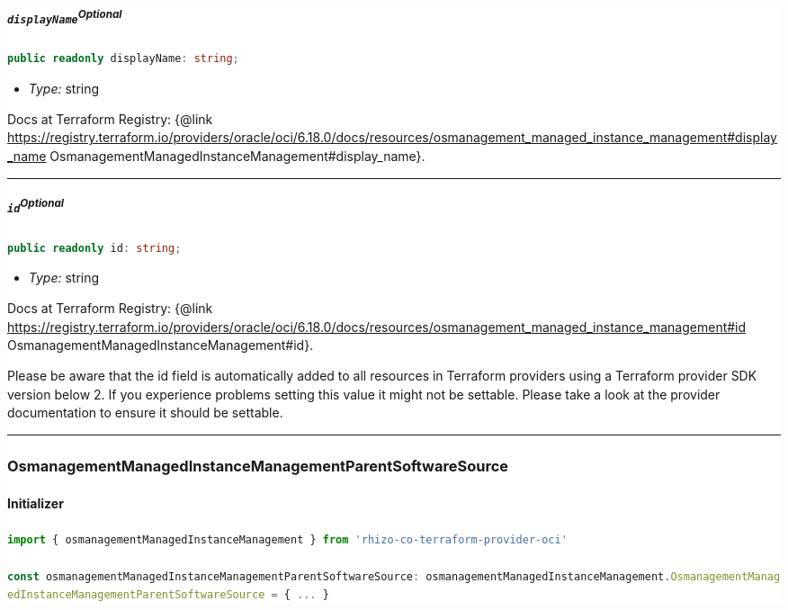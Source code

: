 
##### `displayName`<sup>Optional</sup> <a name="displayName" id="rhizo-co-terraform-provider-oci.osmanagementManagedInstanceManagement.OsmanagementManagedInstanceManagementManagedInstanceGroups.property.displayName"></a>

```typescript
public readonly displayName: string;
```

- *Type:* string

Docs at Terraform Registry: {@link https://registry.terraform.io/providers/oracle/oci/6.18.0/docs/resources/osmanagement_managed_instance_management#display_name OsmanagementManagedInstanceManagement#display_name}.

---

##### `id`<sup>Optional</sup> <a name="id" id="rhizo-co-terraform-provider-oci.osmanagementManagedInstanceManagement.OsmanagementManagedInstanceManagementManagedInstanceGroups.property.id"></a>

```typescript
public readonly id: string;
```

- *Type:* string

Docs at Terraform Registry: {@link https://registry.terraform.io/providers/oracle/oci/6.18.0/docs/resources/osmanagement_managed_instance_management#id OsmanagementManagedInstanceManagement#id}.

Please be aware that the id field is automatically added to all resources in Terraform providers using a Terraform provider SDK version below 2.
If you experience problems setting this value it might not be settable. Please take a look at the provider documentation to ensure it should be settable.

---

### OsmanagementManagedInstanceManagementParentSoftwareSource <a name="OsmanagementManagedInstanceManagementParentSoftwareSource" id="rhizo-co-terraform-provider-oci.osmanagementManagedInstanceManagement.OsmanagementManagedInstanceManagementParentSoftwareSource"></a>

#### Initializer <a name="Initializer" id="rhizo-co-terraform-provider-oci.osmanagementManagedInstanceManagement.OsmanagementManagedInstanceManagementParentSoftwareSource.Initializer"></a>

```typescript
import { osmanagementManagedInstanceManagement } from 'rhizo-co-terraform-provider-oci'

const osmanagementManagedInstanceManagementParentSoftwareSource: osmanagementManagedInstanceManagement.OsmanagementManagedInstanceManagementParentSoftwareSource = { ... }
```
